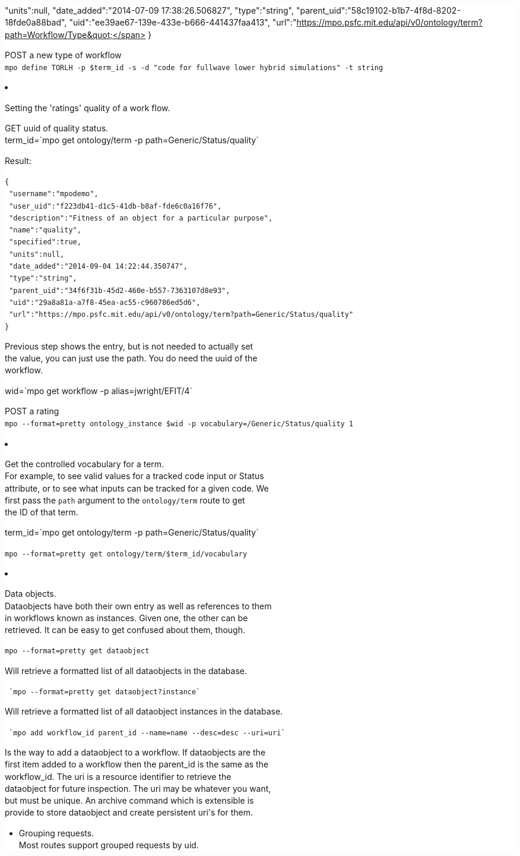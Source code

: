  <span class="dt">&quot;units&quot;</span>:<span class="dv">null</span>,
 <span class="dt">&quot;date_added&quot;</span>:<span class="st">&quot;2014-07-09 17:38:26.506827&quot;</span>,
 <span class="dt">&quot;type&quot;</span>:<span class="st">&quot;string&quot;</span>,
 <span class="dt">&quot;parent_uid&quot;</span>:<span class="st">&quot;58c19102-b1b7-4f8d-8202-18fde0a88bad&quot;</span>,
 <span class="dt">&quot;uid&quot;</span>:<span class="st">&quot;ee39ae67-139e-433e-b666-441437faa413&quot;</span>,
 <span class="dt">&quot;url&quot;</span>:<span class="st">&quot;https://mpo.psfc.mit.edu/api/v0/ontology/term?path=Workflow/Type&quot;</span>
}</code></pre>
<p>POST a new type of workflow<br /><code>mpo define TORLH -p $term_id -s -d &quot;code for fullwave lower hybrid simulations&quot; -t string</code></p></li>
<li><p>Setting the 'ratings' quality of a work flow.</p>
<p>GET uuid of quality status.<br />term_id=`mpo get ontology/term -p path=Generic/Status/quality`</p>
<p>Result:</p>
<pre class="sourceCode json"><code class="sourceCode json">{
 <span class="dt">&quot;username&quot;</span>:<span class="st">&quot;mpodemo&quot;</span>,
 <span class="dt">&quot;user_uid&quot;</span>:<span class="st">&quot;f223db41-d1c5-41db-b8af-fde6c0a16f76&quot;</span>,
 <span class="dt">&quot;description&quot;</span>:<span class="st">&quot;Fitness of an object for a particular purpose&quot;</span>,
 <span class="dt">&quot;name&quot;</span>:<span class="st">&quot;quality&quot;</span>,
 <span class="dt">&quot;specified&quot;</span>:<span class="dv">true</span>,
 <span class="dt">&quot;units&quot;</span>:<span class="dv">null</span>,
 <span class="dt">&quot;date_added&quot;</span>:<span class="st">&quot;2014-09-04 14:22:44.350747&quot;</span>,
 <span class="dt">&quot;type&quot;</span>:<span class="st">&quot;string&quot;</span>,
 <span class="dt">&quot;parent_uid&quot;</span>:<span class="st">&quot;34f6f31b-45d2-460e-b557-7363107d8e93&quot;</span>,
 <span class="dt">&quot;uid&quot;</span>:<span class="st">&quot;29a8a81a-a7f8-45ea-ac55-c960786ed5d6&quot;</span>,
 <span class="dt">&quot;url&quot;</span>:<span class="st">&quot;https://mpo.psfc.mit.edu/api/v0/ontology/term?path=Generic/Status/quality&quot;</span>
}</code></pre>
<p>Previous step shows the entry, but is not needed to actually set<br />the value, you can just use the path. You do need the uuid of the<br />workflow.</p>
<p>wid=`mpo get workflow -p alias=jwright/EFIT/4`</p>
<p>POST a rating<br /> <code>mpo --format=pretty ontology_instance $wid -p vocabulary=/Generic/Status/quality 1</code></p></li>
<li><p>Get the controlled vocabulary for a term.<br /> For example, to see valid values for a tracked code input or Status<br /> attribute, or to see what inputs can be tracked for a given code. We<br /> first pass the <code>path</code> argument to the <code>ontology/term</code> route to get<br /> the ID of that term.</p>
<p>term_id=`mpo get ontology/term -p path=Generic/Status/quality`</p>
<p><code>mpo --format=pretty get ontology/term/$term_id/vocabulary</code></p></li>
<li><p>Data objects.<br /> Dataobjects have both their own entry as well as references to them<br /> in workflows known as instances. Given one, the other can be<br /> retrieved. It can be easy to get confused about them, though.</p>
<p><code>mpo --format=pretty get dataobject</code></p></li>
</ul>
<p>Will retrieve a formatted list of all dataobjects in the database.</p>
<pre><code> `mpo --format=pretty get dataobject?instance`</code></pre>
<p>Will retrieve a formatted list of all dataobject instances in the database.</p>
<pre><code> `mpo add workflow_id parent_id --name=name --desc=desc --uri=uri`</code></pre>
<p>Is the way to add a dataobject to a workflow. If dataobjects are the<br /> first item added to a workflow then the parent_id is the same as the<br /> workflow_id. The uri is a resource identifier to retrieve the<br /> dataobject for future inspection. The uri may be whatever you want,<br /> but must be unique. An archive command which is extensible is<br /> provide to store dataobject and create persistent uri's for them.</p>
<ul>
<li><p>Grouping requests.<br /> Most routes support grouped requests by uid.</p>